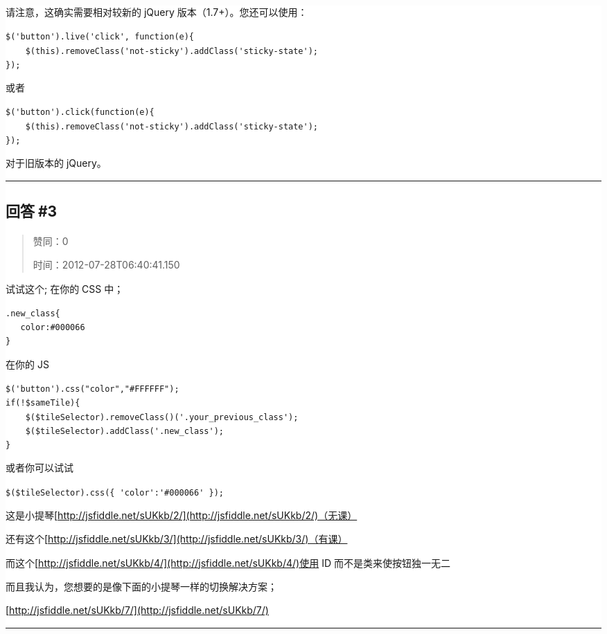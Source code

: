 请注意，这确实需要相对较新的 jQuery 版本（1.7+）。您还可以使用：

```
$('button').live('click', function(e){
    $(this).removeClass('not-sticky').addClass('sticky-state');
}); 
```

或者

```
$('button').click(function(e){
    $(this).removeClass('not-sticky').addClass('sticky-state');
}); 
```

对于旧版本的 jQuery。

* * *

## 回答 #3

> 赞同：0
> 
> 时间：2012-07-28T06:40:41.150

试试这个; 在你的 CSS 中；

```
.new_class{ 
   color:#000066 
} 
```

在你的 JS

```
$('button').css("color","#FFFFFF");
if(!$sameTile){
    $($tileSelector).removeClass()('.your_previous_class');
    $($tileSelector).addClass('.new_class');
} 
```

或者你可以试试

```
$($tileSelector).css({ 'color':'#000066' }); 
```

这是小提琴[http://jsfiddle.net/sUKkb/2/](http://jsfiddle.net/sUKkb/2/)（无课）

还有这个[http://jsfiddle.net/sUKkb/3/](http://jsfiddle.net/sUKkb/3/)（有课）

而这个[http://jsfiddle.net/sUKkb/4/](http://jsfiddle.net/sUKkb/4/)使用 ID 而不是类来使按钮独一无二

而且我认为，您想要的是像下面的小提琴一样的切换解决方案；

[http://jsfiddle.net/sUKkb/7/](http://jsfiddle.net/sUKkb/7/)

* * *
